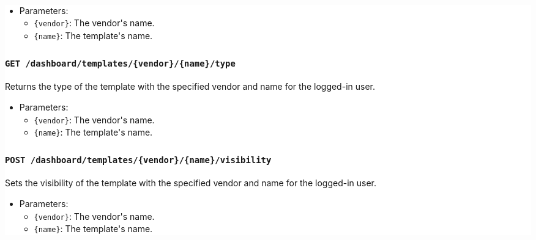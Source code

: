 -   Parameters:
    -   `{vendor}`: The vendor's name.
    -   `{name}`: The template's name.

### `GET /dashboard/templates/{vendor}/{name}/type`

Returns the type of the template with the specified vendor and name for the logged-in user.

-   Parameters:
    -   `{vendor}`: The vendor's name.
    -   `{name}`: The template's name.

### `POST /dashboard/templates/{vendor}/{name}/visibility`

Sets the visibility of the template with the specified vendor and name for the logged-in user.

-   Parameters:
    -   `{vendor}`: The vendor's name.
    -   `{name}`: The template's name.
